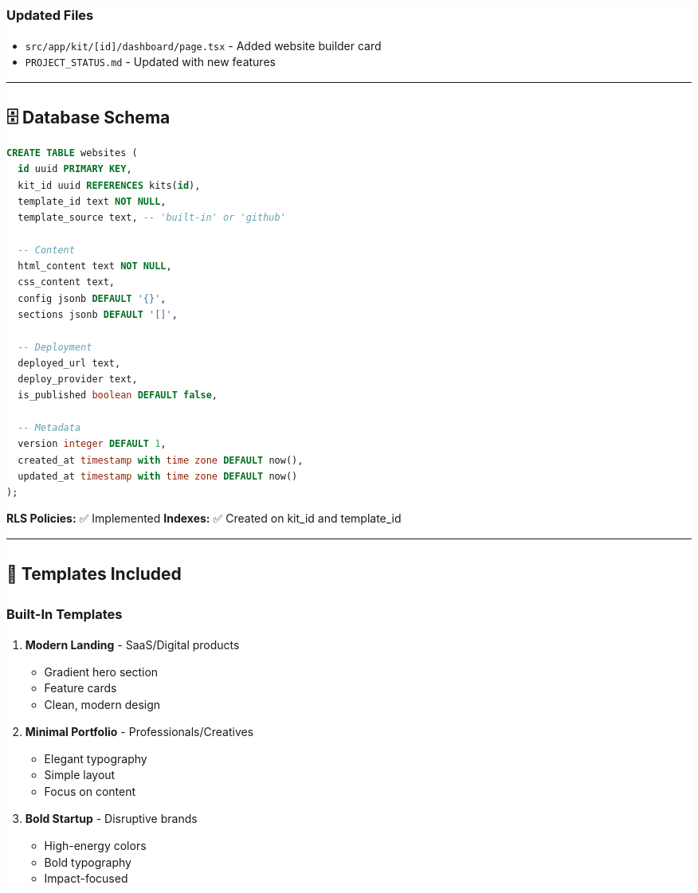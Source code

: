### Updated Files
- `src/app/kit/[id]/dashboard/page.tsx` - Added website builder card
- `PROJECT_STATUS.md` - Updated with new features

---

## 🗄️ Database Schema

```sql
CREATE TABLE websites (
  id uuid PRIMARY KEY,
  kit_id uuid REFERENCES kits(id),
  template_id text NOT NULL,
  template_source text, -- 'built-in' or 'github'
  
  -- Content
  html_content text NOT NULL,
  css_content text,
  config jsonb DEFAULT '{}',
  sections jsonb DEFAULT '[]',
  
  -- Deployment
  deployed_url text,
  deploy_provider text,
  is_published boolean DEFAULT false,
  
  -- Metadata
  version integer DEFAULT 1,
  created_at timestamp with time zone DEFAULT now(),
  updated_at timestamp with time zone DEFAULT now()
);
```

**RLS Policies:** ✅ Implemented
**Indexes:** ✅ Created on kit_id and template_id

---

## 🎨 Templates Included

### Built-In Templates
1. **Modern Landing** - SaaS/Digital products
   - Gradient hero section
   - Feature cards
   - Clean, modern design

2. **Minimal Portfolio** - Professionals/Creatives
   - Elegant typography
   - Simple layout
   - Focus on content

3. **Bold Startup** - Disruptive brands
   - High-energy colors
   - Bold typography
   - Impact-focused
